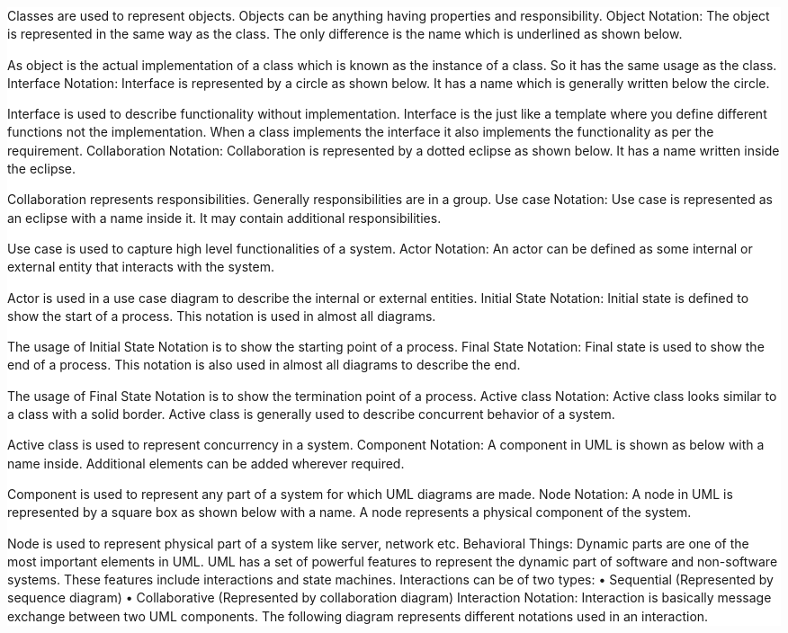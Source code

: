 Classes are used to represent objects. Objects can be anything having properties and responsibility.
Object Notation:
The object is represented in the same way as the class. The only difference is the name which is underlined as shown below.
 
As object is the actual implementation of a class which is known as the instance of a class. So it has the same usage as the class.
Interface Notation:
Interface is represented by a circle as shown below. It has a name which is generally written below the circle.
 
Interface is used to describe functionality without implementation. Interface is the just like a template where you define different functions not the implementation. When a class implements the interface it also implements the functionality as per the requirement.
Collaboration Notation:
Collaboration is represented by a dotted eclipse as shown below. It has a name written inside the eclipse.
 
Collaboration represents responsibilities. Generally responsibilities are in a group.
Use case Notation:
Use case is represented as an eclipse with a name inside it. It may contain additional responsibilities.
 
Use case is used to capture high level functionalities of a system.
Actor Notation:
An actor can be defined as some internal or external entity that interacts with the system.
 
Actor is used in a use case diagram to describe the internal or external entities.
Initial State Notation:
Initial state is defined to show the start of a process. This notation is used in almost all diagrams.
 
The usage of Initial State Notation is to show the starting point of a process.
Final State Notation:
Final state is used to show the end of a process. This notation is also used in almost all diagrams to describe the end.
 
The usage of Final State Notation is to show the termination point of a process.
Active class Notation:
Active class looks similar to a class with a solid border. Active class is generally used to describe concurrent behavior of a system.
 
Active class is used to represent concurrency in a system.
Component Notation:
A component in UML is shown as below with a name inside. Additional elements can be added wherever required.
 
Component is used to represent any part of a system for which UML diagrams are made.
Node Notation:
A node in UML is represented by a square box as shown below with a name. A node represents a physical component of the system.
 
Node is used to represent physical part of a system like server, network etc.
Behavioral Things:
Dynamic parts are one of the most important elements in UML. UML has a set of powerful features to represent the dynamic part of software and non-software systems. These features include interactions and state machines.
Interactions can be of two types:
•	Sequential (Represented by sequence diagram)
•	Collaborative (Represented by collaboration diagram)
Interaction Notation:
Interaction is basically message exchange between two UML components. The following diagram represents different notations used in an interaction.
 